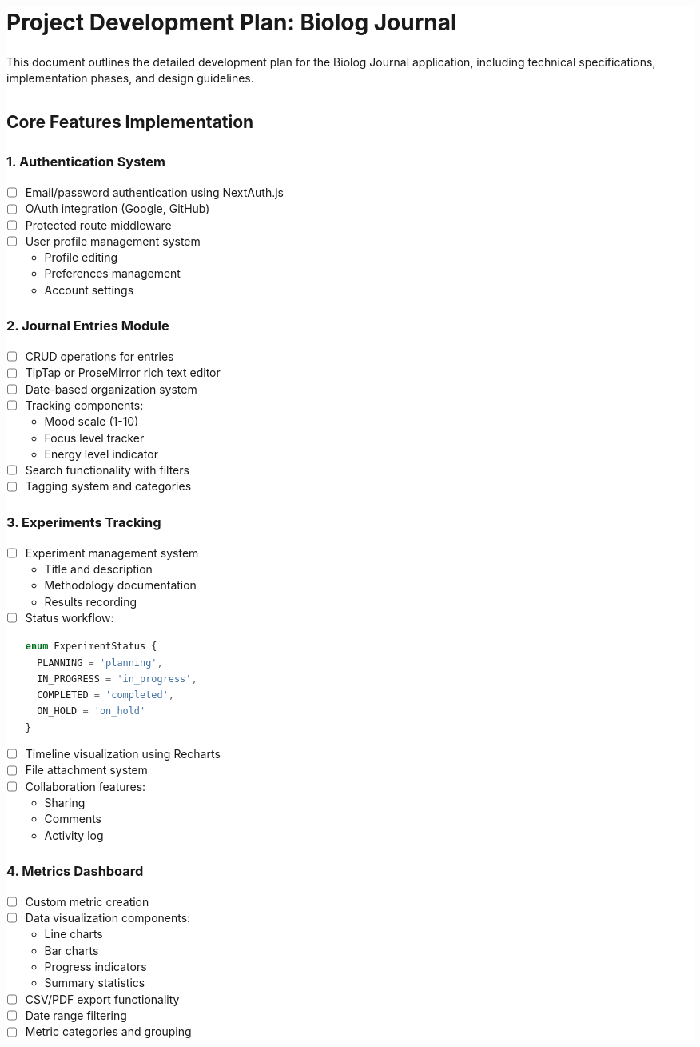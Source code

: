# Project Development Plan: Biolog Journal

This document outlines the detailed development plan for the Biolog Journal application, including technical specifications, implementation phases, and design guidelines.

## Core Features Implementation

### 1. Authentication System
- [ ] Email/password authentication using NextAuth.js
- [ ] OAuth integration (Google, GitHub)
- [ ] Protected route middleware
- [ ] User profile management system
  - Profile editing
  - Preferences management
  - Account settings

### 2. Journal Entries Module
- [ ] CRUD operations for entries
- [ ] TipTap or ProseMirror rich text editor
- [ ] Date-based organization system
- [ ] Tracking components:
  - Mood scale (1-10)
  - Focus level tracker
  - Energy level indicator
- [ ] Search functionality with filters
- [ ] Tagging system and categories

### 3. Experiments Tracking
- [ ] Experiment management system
  - Title and description
  - Methodology documentation
  - Results recording
- [ ] Status workflow:
  ```typescript
  enum ExperimentStatus {
    PLANNING = 'planning',
    IN_PROGRESS = 'in_progress',
    COMPLETED = 'completed',
    ON_HOLD = 'on_hold'
  }
  ```
- [ ] Timeline visualization using Recharts
- [ ] File attachment system
- [ ] Collaboration features:
  - Sharing
  - Comments
  - Activity log

### 4. Metrics Dashboard
- [ ] Custom metric creation
- [ ] Data visualization components:
  - Line charts
  - Bar charts
  - Progress indicators
  - Summary statistics
- [ ] CSV/PDF export functionality
- [ ] Date range filtering
- [ ] Metric categories and grouping
